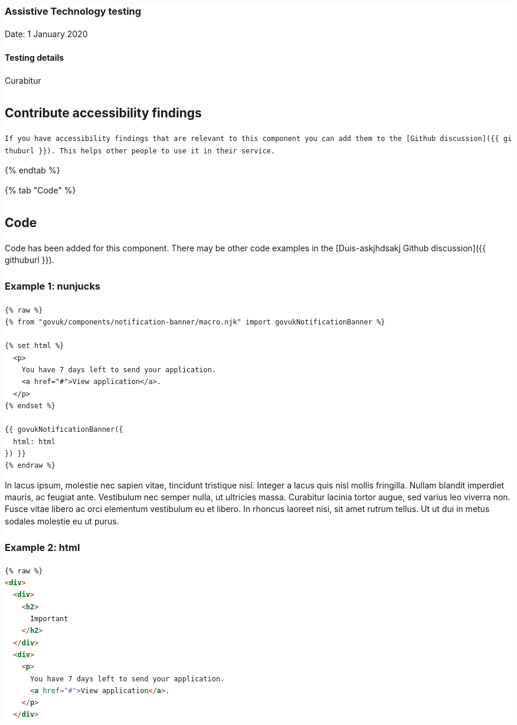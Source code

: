 
### Assistive Technology testing

Date: 1 January 2020

#### Testing details

Curabitur

## Contribute accessibility findings

    If you have accessibility findings that are relevant to this component you can add them to the [Github discussion]({{ githuburl }}). This helps other people to use it in their service.

{% endtab %}

{% tab "Code" %}

## Code

Code has been added for this component. There may be other code examples in the [Duis-askjhdsakj Github discussion]({{ githuburl }}).


### Example 1: nunjucks

```njk
{% raw %}
{% from "govuk/components/notification-banner/macro.njk" import govukNotificationBanner %}

{% set html %}
  <p>
    You have 7 days left to send your application.
    <a href="#">View application</a>.
  </p>
{% endset %}

{{ govukNotificationBanner({
  html: html
}) }}
{% endraw %}
```

In lacus ipsum, molestie nec sapien vitae, tincidunt tristique nisi. Integer a lacus quis nisl mollis fringilla. Nullam blandit imperdiet mauris, ac feugiat ante. Vestibulum nec semper nulla, ut ultricies massa. Curabitur lacinia tortor augue, sed varius leo viverra non. Fusce vitae libero ac orci elementum vestibulum eu et libero. In rhoncus laoreet nisi, sit amet rutrum tellus. Ut ut dui in metus sodales molestie eu ut purus.




### Example 2: html

```html
{% raw %}
<div>
  <div>
    <h2>
      Important
    </h2>
  </div>
  <div>
    <p>
      You have 7 days left to send your application.
      <a href="#">View application</a>.
    </p>
  </div>
```